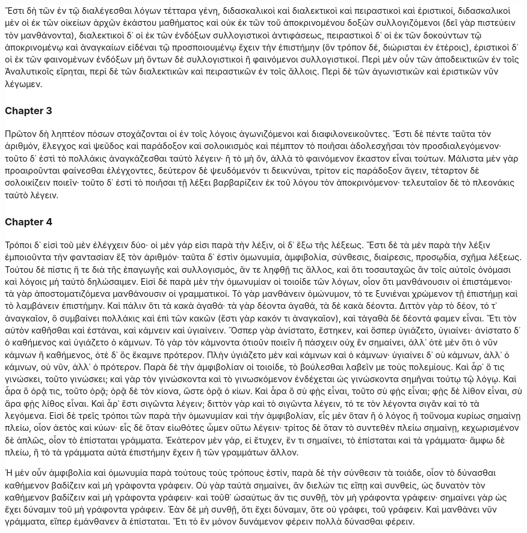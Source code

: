 <milestone unit="section" n="1"/>
					<p>Ἔστι δὴ τῶν ἐν τῷ διαλέγεσθαι λόγων τέτταρα γένη, διδασκαλικοὶ καὶ διαλεκτικοὶ καὶ
						πειραστικοὶ καὶ ἐριστικοί, διδασκαλικοὶ μὲν οἱ ἐκ τῶν οἰκείων ἀρχῶν ἑκάστου μαθήματος
						καὶ οὐκ ἐκ τῶν τοῦ ἀποκρινομένου δοξῶν συλλογιζόμενοι (δεῖ γὰρ πιστεύειν τὸν
						μανθάνοντα), διαλεκτικοὶ δ᾿ οἱ ἐκ τῶν ἐνδόξων συλλογιστικοὶ ἀντιφάσεως, πειραστικοὶ δ᾿
						οἱ ἐκ τῶν δοκούντων τῷ ἀποκρινομένῳ καὶ ἀναγκαίων εἰδέναι τῷ προσποιουμένῳ ἔχειν τὴν
						ἐπιστήμην (ὃν τρόπον δέ, διώρισται ἐν ἑτέροις), ἐριστικοὶ δ᾿ οἱ ἐκ τῶν φαινομένων
						ἐνδόξων μὴ ὄντων δὲ συλλογιστικοὶ ἢ φαινόμενοι συλλογιστικοί. Περὶ μὲν οὖν τῶν
						ἀποδεικτικῶν ἐν τοῖς Ἀναλυτικοῖς εἴρηται, περὶ δὲ τῶν διαλεκτικῶν καὶ πειραστικῶν ἐν
						τοῖς ἄλλοις. Περὶ δὲ τῶν ἀγωνιστικῶν καὶ ἐριστικῶν νῦν λέγωμεν.</p>


### Chapter 3

<milestone unit="section" n="1"/>
					<p>Πρῶτον δὴ ληπτέον πόσων στοχάζονται οἱ ἐν τοῖς λόγοις ἀγωνιζόμενοι καὶ
						διαφιλονεικοῦντες. Ἔστι δὲ πέντε ταῦτα τὸν ἀριθμόν, ἔλεγχος καὶ ψεῦδος καὶ παράδοξον καὶ
						σολοικισμὸς καὶ πέμπτον τὸ ποιῆσαι ἀδολεσχῆσαι τὸν προσδιαλεγόμενον· τοῦτο δ᾿ ἐστὶ τὸ
						πολλάκις ἀναγκάζεσθαι ταὐτὸ λέγειν· ἢ τὸ μὴ ὄν, ἀλλὰ τὸ φαινόμενον ἕκαστον εἶναι τούτων.
							<milestone unit="section" n="2"/>Μάλιστα μὲν γὰρ προαιροῦνται
						φαίνεσθαι ἐλέγχοντες, δεύτερον δὲ ψευδόμενόν τι δεικνύναι, τρίτον εἰς παράδοξον ἄγειν,
						τέταρτον δὲ σολοικίζειν ποιεῖν· τοῦτο δ᾿ ἐστὶ τὸ ποιῆσαι τῇ λέξει βαρβαρίζειν ἐκ τοῦ
						λόγου τὸν ἀποκρινόμενον· τελευταῖον δὲ τὸ πλεονάκις ταὐτὸ λέγειν.</p>


### Chapter 4

<milestone unit="section" n="1"/>
					<p>Τρόποι δ᾿ εἰσὶ τοῦ μὲν ἐλέγχειν δύο· οἱ μὲν γάρ εἰσι παρὰ τὴν λέξιν, οἱ δ᾿ ἔξω τῆς
						λέξεως. Ἔστι δὲ τὰ μὲν παρὰ τὴν λέξιν ἐμποιοῦντα τὴν φαντασίαν ἓξ τὸν ἀριθμόν· ταῦτα δ᾿
						ἐστὶν ὁμωνυμία, ἀμφιβολία, σύνθεσις, διαίρεσις, προσῳδία, σχῆμα λέξεως. Τούτου δὲ πίστις
						ἥ τε διὰ τῆς ἐπαγωγῆς καὶ συλλογισμός, ἄν τε ληφθῇ τις ἄλλος, καὶ <pb n="426"/> ὅτι
						τοσαυταχῶς ἂν τοῖς αὐτοῖς ὀνόμασι καὶ λόγοις μὴ ταὐτὸ δηλώσαιμεν. Εἰσὶ δὲ παρὰ μὲν τὴν
						ὁμωνυμίαν οἱ τοιοίδε τῶν λόγων, οἷον ὅτι μανθάνουσιν οἱ ἐπιστάμενοι· τὰ γὰρ
						ἀποστοματιζόμενα μανθάνουσιν οἱ γραμματικοί. <milestone unit="section" n="2"/>Τὸ γὰρ μανθάνειν ὁμώνυμον, τό τε ξυνιέναι χρώμενον τῇ ἐπιστήμῃ καὶ τὸ λαμβάνειν
						ἐπιστήμην. Καὶ πάλιν ὅτι τὰ κακὰ ἀγαθά· τὰ γὰρ δέοντα ἀγαθά, τὰ δὲ κακὰ δέοντα. Διττὸν
						γὰρ τὸ δέον, τό τ᾿ ἀναγκαῖον, ὃ συμβαίνει πολλάκις καὶ ἐπὶ τῶν κακῶν (ἔστι γὰρ κακόν τι
						ἀναγκαῖον), καὶ τἀγαθὰ δὲ δέοντά φαμεν εἶναι. Ἔτι τὸν αὐτὸν καθῆσθαι καὶ ἑστάναι, καὶ
						κάμνειν καὶ ὑγιαίνειν. <milestone unit="section" n="3"/>Ὅσπερ γὰρ
						ἀνίστατο, ἕστηκεν, καὶ ὅσπερ ὑγιάζετο, ὑγιαίνει· ἀνίστατο δ᾿ ὁ καθήμενος καὶ ὑγιάζετο ὁ
						κάμνων. Τὸ γὰρ τὸν κάμνοντα ὁτιοῦν ποιεῖν ἢ πάσχειν οὐχ ἓν σημαίνει, ἀλλ᾿ ὁτὲ μὲν ὅτι ὁ
						νῦν κάμνων ἢ καθήμενος, ὁτὲ δ᾿ ὃς ἔκαμνε πρότερον. Πλὴν ὑγιάζετο μὲν καὶ κάμνων καὶ ὁ
						κάμνων· ὑγιαίνει δ᾿ οὐ κάμνων, ἀλλ᾿ ὁ κάμνων, οὐ νῦν, ἀλλ᾿ ὁ πρότερον. <milestone unit="section" n="4"/>Παρὰ δὲ τὴν ἀμφιβολίαν οἱ τοιοίδε, τὸ
						βούλεσθαι λαβεῖν με τοὺς πολεμίους. Καὶ ἆρ᾿ ὅ τις γινώσκει, τοῦτο γινώσκει; καὶ γὰρ τὸν
						γινώσκοντα καὶ τὸ γινωσκόμενον ἐνδέχεται ὡς γινώσκοντα σημῆναι τούτῳ τῷ λόγῳ. Καὶ ἆρα ὃ
						ὁρᾷ τις, τοῦτο ὁρᾷ; ὁρᾷ δὲ τὸν κίονα, ὥστε ὁρᾷ ὁ κίων. Καὶ ἆρα ὃ σὺ φῂς εἶναι, τοῦτο σὺ
						φῂς εἶναι; φῂς δὲ λίθον εἶναι, σὺ ἄρα φῂς λίθος εἶναι. Καὶ ἆρ᾿ ἔστι σιγῶντα λέγειν;
						διττὸν γὰρ καὶ τὸ σιγῶντα λέγειν, τό τε τὸν λέγοντα σιγᾶν καὶ τὸ τὰ λεγόμενα. <milestone unit="section" n="5"/>Εἰσὶ δὲ τρεῖς τρόποι τῶν παρὰ τὴν
						ὁμωνυμίαν καὶ τὴν ἀμφιβολίαν, εἷς μὲν ὅταν ἢ ὁ λόγος ἢ τοὔνομα κυρίως σημαίνῃ πλείω,
						οἷον ἀετὸς καὶ κύων· εἷς δὲ ὅταν εἰωθότες ὦμεν οὕτω λέγειν· τρίτος δὲ ὅταν τὸ συντεθὲν
						πλείω σημαίνῃ, κεχωρισμένον δὲ ἁπλῶς, οἷον τὸ <pb n="427"/> ἐπίσταται γράμματα. Ἑκάτερον
						μὲν γάρ, εἰ ἔτυχεν, ἕν τι σημαίνει, τὸ ἐπίσταται καὶ τὰ γράμματα· ἄμφω δὲ πλείω, ἢ τὸ τὰ
						γράμματα αὐτὰ ἐπιστήμην ἔχειν ἢ τῶν γραμμάτων ἄλλον.</p>
					<milestone unit="section" n="6"/>
					<p>Ἡ μὲν οὖν ἀμφιβολία καὶ ὁμωνυμία παρὰ τούτους τοὺς τρόπους ἐστίν, παρὰ δὲ τὴν σύνθεσιν
						τὰ τοιάδε, οἷον τὸ δύνασθαι καθήμενον βαδίζειν καὶ μὴ γράφοντα γράφειν. Οὐ γὰρ ταὐτὰ
						σημαίνει, ἂν διελών τις εἴπῃ καὶ συνθείς, ὡς δυνατὸν τὸν καθήμενον βαδίζειν καὶ μὴ
						γράφοντα γράφειν· καὶ τοῦθ᾿ ὡσαύτως ἄν τις συνθῇ, τὸν μὴ γράφοντα γράφειν· σημαίνει γὰρ
						ὡς ἔχει δύναμιν τοῦ μὴ γράφοντα γράφειν. Ἐὰν δὲ μὴ συνθῇ, ὅτι ἔχει δύναμιν, ὅτε οὐ
						γράφει, τοῦ γράφειν. Καὶ μανθάνει νῦν γράμματα, εἴπερ ἐμάνθανεν ἃ ἐπίσταται. Ἔτι τὸ ἓν
						μόνον δυνάμενον φέρειν πολλὰ δύνασθαι φέρειν.</p>
					<milestone unit="section" n="7"/>
